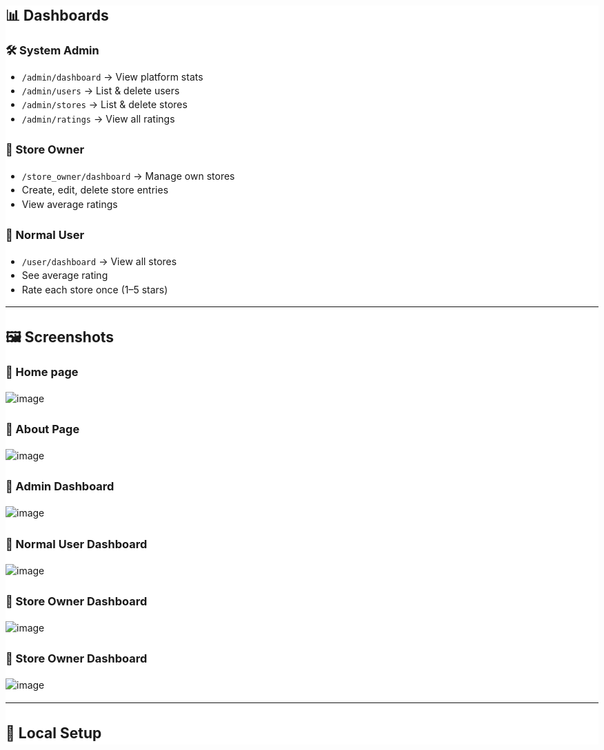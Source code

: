 ## 📊 Dashboards

### 🛠 System Admin
- `/admin/dashboard` → View platform stats
- `/admin/users` → List & delete users
- `/admin/stores` → List & delete stores
- `/admin/ratings` → View all ratings

### 🏪 Store Owner
- `/store_owner/dashboard` → Manage own stores
- Create, edit, delete store entries
- View average ratings

### 👤 Normal User
- `/user/dashboard` → View all stores
- See average rating
- Rate each store once (1–5 stars)

---

## 🖼 Screenshots

### 🔹 Home page
<img width="1366" height="768" alt="image" src="https://github.com/user-attachments/assets/232c7703-90b8-4a66-9d8f-94d3b5317ee6" />

### 🔹 About Page
<img width="1366" height="768" alt="image" src="https://github.com/user-attachments/assets/039e467c-185b-47a4-9f57-e7eb61cd34ee" />

### 🔹 Admin Dashboard
<img width="1366" height="768" alt="image" src="https://github.com/user-attachments/assets/1aea6135-2d57-455f-acde-37f70a1b4b62" />

### 🔹 Normal User Dashboard
<img width="1366" height="768" alt="image" src="https://github.com/user-attachments/assets/f86935a1-8705-410f-8ab1-42145ac4f0f1" />

### 🔹 Store Owner Dashboard
<img width="1366" height="768" alt="image" src="https://github.com/user-attachments/assets/1c7a33f6-4c70-4c63-b6a6-207fe0e86a5a" />

### 🔹 Store Owner Dashboard
<img width="1366" height="768" alt="image" src="https://github.com/user-attachments/assets/1c7a33f6-4c70-4c63-b6a6-207fe0e86a5a" />


---

## 🚀 Local Setup
